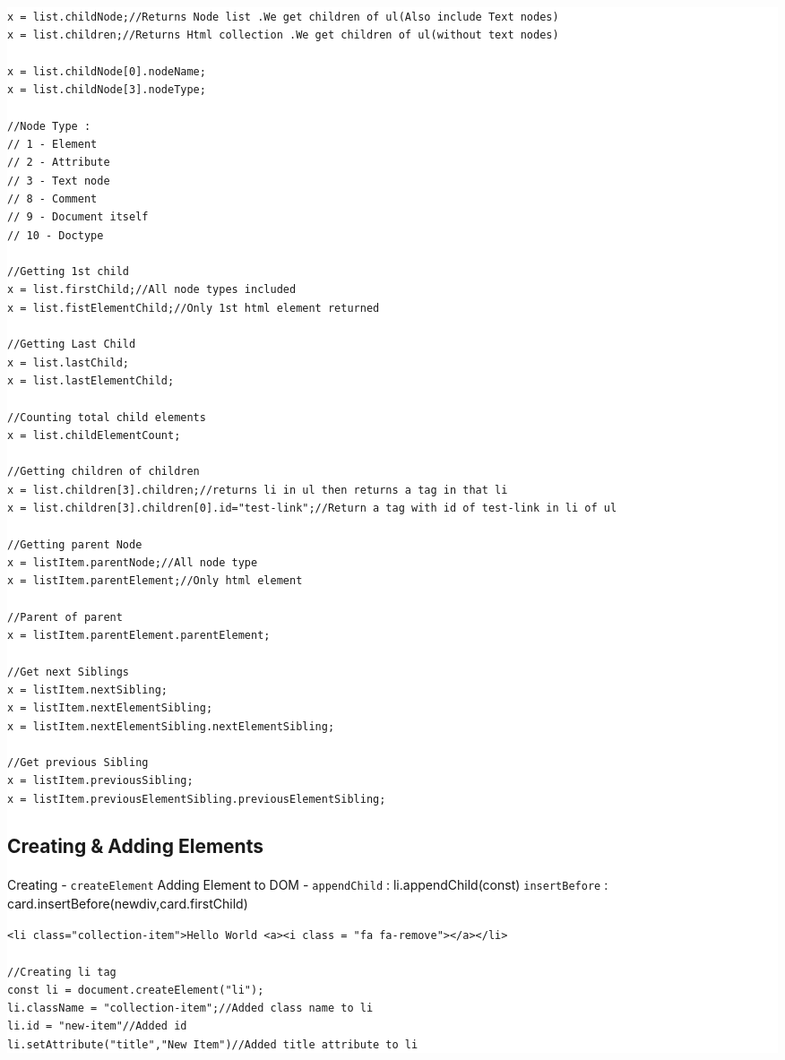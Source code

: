 	x = list.childNode;//Returns Node list .We get children of ul(Also include Text nodes)
	x = list.children;//Returns Html collection .We get children of ul(without text nodes)

	x = list.childNode[0].nodeName;
	x = list.childNode[3].nodeType;

	//Node Type : 
	// 1 - Element
	// 2 - Attribute
	// 3 - Text node
	// 8 - Comment
	// 9 - Document itself
	// 10 - Doctype

	//Getting 1st child
	x = list.firstChild;//All node types included
	x = list.fistElementChild;//Only 1st html element returned

	//Getting Last Child
	x = list.lastChild;
	x = list.lastElementChild;

	//Counting total child elements
	x = list.childElementCount;

	//Getting children of children
	x = list.children[3].children;//returns li in ul then returns a tag in that li
	x = list.children[3].children[0].id="test-link";//Return a tag with id of test-link in li of ul

	//Getting parent Node
	x = listItem.parentNode;//All node type
	x = listItem.parentElement;//Only html element

	//Parent of parent
	x = listItem.parentElement.parentElement;

	//Get next Siblings
	x = listItem.nextSibling;
	x = listItem.nextElementSibling;
	x = listItem.nextElementSibling.nextElementSibling;

	//Get previous Sibling
	x = listItem.previousSibling;
	x = listItem.previousElementSibling.previousElementSibling;

## Creating & Adding Elements
Creating - `createElement`
Adding Element to DOM -
`appendChild` : li.appendChild(const)
`insertBefore` : card.insertBefore(newdiv,card.firstChild)

	<li class="collection-item">Hello World <a><i class = "fa fa-remove"></a></li>

	//Creating li tag
	const li = document.createElement("li");
	li.className = "collection-item";//Added class name to li
	li.id = "new-item"//Added id
	li.setAttribute("title","New Item")//Added title attribute to li
